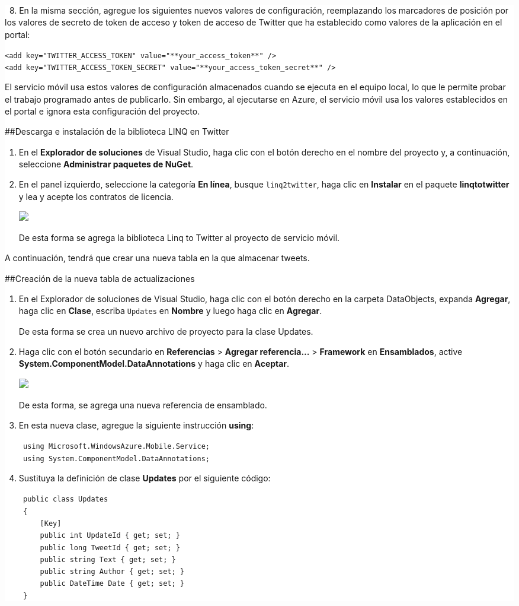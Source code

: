 &nbsp;&nbsp;8. En la misma sección, agregue los siguientes nuevos valores de configuración, reemplazando los marcadores de posición por los valores de secreto de token de acceso y token de acceso de Twitter que ha establecido como valores de la aplicación en el portal:

	<add key="TWITTER_ACCESS_TOKEN" value="**your_access_token**" />
	<add key="TWITTER_ACCESS_TOKEN_SECRET" value="**your_access_token_secret**" />

El servicio móvil usa estos valores de configuración almacenados cuando se ejecuta en el equipo local, lo que le permite probar el trabajo programado antes de publicarlo. Sin embargo, al ejecutarse en Azure, el servicio móvil usa los valores establecidos en el portal e ignora esta configuración del proyecto.

##<a name="install-linq2twitter"></a>Descarga e instalación de la biblioteca LINQ en Twitter

1. En el **Explorador de soluciones** de Visual Studio, haga clic con el botón derecho en el nombre del proyecto y, a continuación, seleccione **Administrar paquetes de NuGet**.

2. En el panel izquierdo, seleccione la categoría **En línea**, busque `linq2twitter`, haga clic en **Instalar** en el paquete **linqtotwitter** y lea y acepte los contratos de licencia.

  	![][1]

  	De esta forma se agrega la biblioteca Linq to Twitter al proyecto de servicio móvil.

A continuación, tendrá que crear una nueva tabla en la que almacenar tweets.

##<a name="create-table"></a>Creación de la nueva tabla de actualizaciones

1. En el Explorador de soluciones de Visual Studio, haga clic con el botón derecho en la carpeta DataObjects, expanda **Agregar**, haga clic en **Clase**, escriba `Updates` en **Nombre** y luego haga clic en **Agregar**.

	De esta forma se crea un nuevo archivo de proyecto para la clase Updates.

2. Haga clic con el botón secundario en **Referencias** > **Agregar referencia...** > **Framework** en **Ensamblados**, active **System.ComponentModel.DataAnnotations** y haga clic en **Aceptar**.

	![][7]

	De esta forma, se agrega una nueva referencia de ensamblado.

2. En esta nueva clase, agregue la siguiente instrucción **using**:
 
		using Microsoft.WindowsAzure.Mobile.Service;
		using System.ComponentModel.DataAnnotations;

3. Sustituya la definición de clase **Updates** por el siguiente código:

		public class Updates 
	    {
	        [Key]
	        public int UpdateId { get; set; }
	        public long TweetId { get; set; }
	        public string Text { get; set; }
	        public string Author { get; set; }
	        public DateTime Date { get; set; }
    	}


[Register for Twitter access and store credentials]: #get-oauth-credentials
[Download and install the LINQ to Twitter library]: #install-linq2twitter
[Create the new Updates table]: #create-table
[Create a new scheduled job]: #add-job
[Test the scheduled job locally]: #run-job-locally
[Publish the service and register the job]: #register-job
[Next steps]: #next-steps
[1]: ./media/mobile-services-dotnet-backend-schedule-recurring-tasks/add-linq2twitter-nuget-package.png
[2]: ./media/mobile-services-dotnet-backend-schedule-recurring-tasks/mobile-services-selection.png
[3]: ./media/mobile-services-dotnet-backend-schedule-recurring-tasks/mobile-schedule-new-job-cli.png
[4]: ./media/mobile-services-dotnet-backend-schedule-recurring-tasks/create-new-job.png
[5]: ./media/mobile-services-dotnet-backend-schedule-recurring-tasks/sample-job-run-once.png
[6]: ./media/mobile-services-dotnet-backend-schedule-recurring-tasks/manage-sql-azure-database.png
[7]: ./media/mobile-services-dotnet-backend-schedule-recurring-tasks/add-component-model-reference.png
[8]: ./media/mobile-services-dotnet-backend-schedule-recurring-tasks/mobile-service-start-page.png
[9]: ./media/mobile-services-dotnet-backend-schedule-recurring-tasks/mobile-service-try-this-out.png
[Portal de administración de Azure]: https://manage.windowsazure.com/
[Register your apps for Twitter login with Mobile Services]: mobile-services-how-to-register-twitter-authentication.md
[Twitter Developers]: http://go.microsoft.com/fwlink/p/?LinkId=268300
[App settings]: http://msdn.microsoft.com/library/windowsazure/b6bb7d2d-35ae-47eb-a03f-6ee393e170f7
[proyecto de CodePlex de LINQ to Twitter]: http://linqtotwitter.codeplex.com/